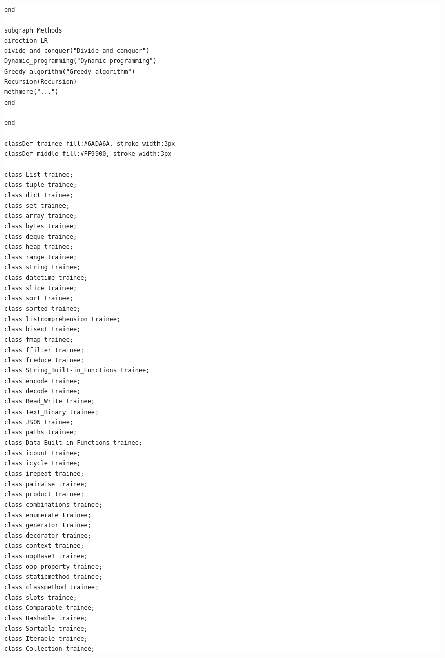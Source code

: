 ```mermaid
end

subgraph Methods
direction LR
divide_and_conquer("Divide and conquer")
Dynamic_programming("Dynamic programming")
Greedy_algorithm("Greedy algorithm")
Recursion(Recursion)
methmore("...")
end

end

classDef trainee fill:#6ADA6A, stroke-width:3px
classDef middle fill:#FF9900, stroke-width:3px

class List trainee;
class tuple trainee;
class dict trainee;
class set trainee;
class array trainee;
class bytes trainee;
class deque trainee;
class heap trainee;
class range trainee;
class string trainee;
class datetime trainee;
class slice trainee;
class sort trainee;
class sorted trainee;
class listcomprehension trainee;
class bisect trainee;
class fmap trainee;
class ffilter trainee;
class freduce trainee;
class String_Built-in_Functions trainee;
class encode trainee;
class decode trainee;
class Read_Write trainee;
class Text_Binary trainee;
class JSON trainee;
class paths trainee;
class Data_Built-in_Functions trainee;
class icount trainee;
class icycle trainee;
class irepeat trainee;
class pairwise trainee;
class product trainee;
class combinations trainee;
class enumerate trainee;
class generator trainee;
class decorator trainee;
class context trainee;
class oopBase1 trainee;
class oop_property trainee;
class staticmethod trainee;
class classmethod trainee;
class slots trainee;
class Comparable trainee;
class Hashable trainee;
class Sortable trainee;
class Iterable trainee;
class Collection trainee;
```